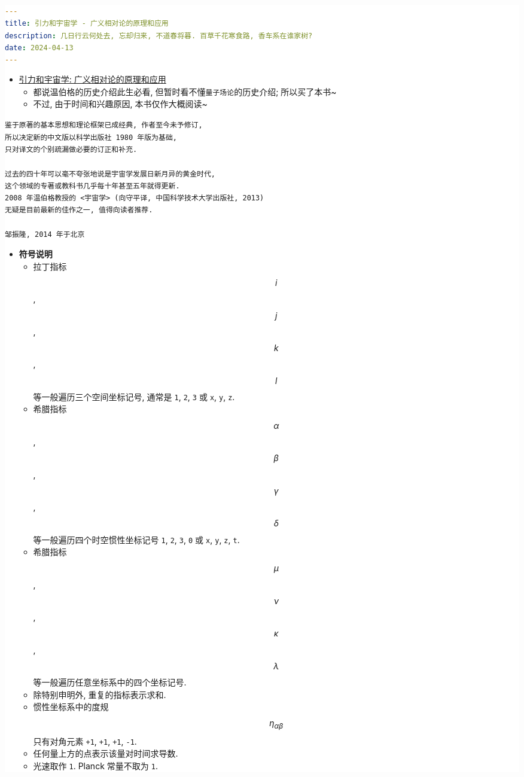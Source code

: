```yaml
---
title: 引力和宇宙学 - 广义相对论的原理和应用
description: 几日行云何处去, 忘却归来, 不道春将暮. 百草千花寒食路, 香车系在谁家树?
date: 2024-04-13
---
```


- [引力和宇宙学: 广义相对论的原理和应用](https://book.douban.com/subject/30165509/)
  - 都说温伯格的历史介绍此生必看, 但暂时看不懂`量子场论`的历史介绍; 所以买了本书~
  - 不过, 由于时间和兴趣原因, 本书仅作大概阅读~

```
鉴于原著的基本思想和理论框架已成经典, 作者至今未予修订,
所以决定新的中文版以科学出版社 1980 年版为基础,
只对译文的个别疏漏做必要的订正和补充.

过去的四十年可以毫不夸张地说是宇宙学发展日新月异的黄金时代,
这个领域的专著或教科书几乎每十年甚至五年就得更新.
2008 年温伯格教授的 <宇宙学> (向守平译, 中国科学技术大学出版社, 2013)
无疑是目前最新的佳作之一, 值得向读者推荐.

邹振隆, 2014 年于北京
```

- __符号说明__
  - 拉丁指标
    $$ i $$,
    $$ j $$,
    $$ k $$,
    $$ l $$
    等一般遍历三个空间坐标记号,
    通常是 `1`, `2`, `3` 或 `x`, `y`, `z`.
  - 希腊指标
    $$ α $$,
    $$ β $$,
    $$ γ $$,
    $$ δ $$
    等一般遍历四个时空惯性坐标记号
    `1`, `2`, `3`, `0` 或 `x`, `y`, `z`, `t`.
  - 希腊指标
    $$ μ $$,
    $$ ν $$,
    $$ κ $$,
    $$ λ $$
    等一般遍历任意坐标系中的四个坐标记号.
  - 除特别申明外, 重复的指标表示求和.
  - 惯性坐标系中的度规
    $$ η_{αβ} $$
    只有对角元素 `+1`, `+1`, `+1`, `-1`.
  - 任何量上方的点表示该量对时间求导数.
  - 光速取作 `1`. Planck 常量不取为 `1`.
